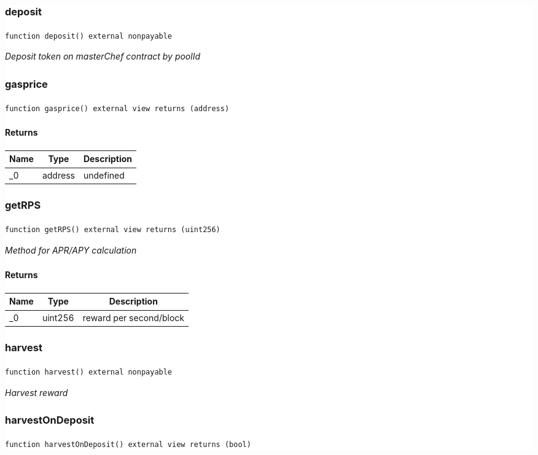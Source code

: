 ### deposit

```solidity
function deposit() external nonpayable
```



*Deposit token on masterChef contract by poolId*


### gasprice

```solidity
function gasprice() external view returns (address)
```






#### Returns

| Name | Type | Description |
|---|---|---|
| _0 | address | undefined |

### getRPS

```solidity
function getRPS() external view returns (uint256)
```



*Method for APR/APY calculation*


#### Returns

| Name | Type | Description |
|---|---|---|
| _0 | uint256 | reward per second/block |

### harvest

```solidity
function harvest() external nonpayable
```



*Harvest reward*


### harvestOnDeposit

```solidity
function harvestOnDeposit() external view returns (bool)
```
